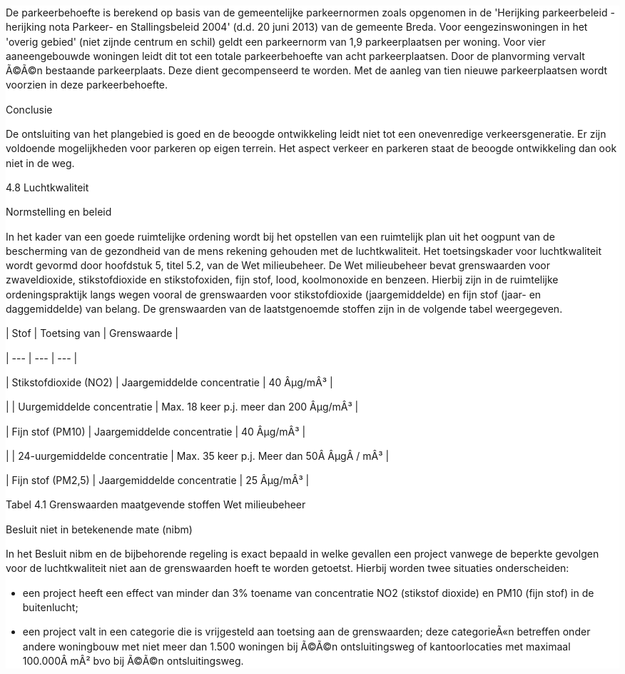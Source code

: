 De parkeerbehoefte is berekend op basis van de gemeentelijke parkeernormen zoals opgenomen in de 'Herijking parkeerbeleid \- herijking nota Parkeer\- en Stallingsbeleid 2004' (d.d. 20 juni 2013\) van de gemeente Breda. Voor eengezinswoningen in het 'overig gebied' (niet zijnde centrum en schil) geldt een parkeernorm van 1,9 parkeerplaatsen per woning. Voor vier aaneengebouwde woningen leidt dit tot een totale parkeerbehoefte van acht parkeerplaatsen. Door de planvorming vervalt Ã©Ã©n bestaande parkeerplaats. Deze dient gecompenseerd te worden. Met de aanleg van tien nieuwe parkeerplaatsen wordt voorzien in deze parkeerbehoefte.

Conclusie

De ontsluiting van het plangebied is goed en de beoogde ontwikkeling leidt niet tot een onevenredige verkeersgeneratie. Er zijn voldoende mogelijkheden voor parkeren op eigen terrein. Het aspect verkeer en parkeren staat de beoogde ontwikkeling dan ook niet in de weg.

4\.8 Luchtkwaliteit

Normstelling en beleid

In het kader van een goede ruimtelijke ordening wordt bij het opstellen van een ruimtelijk plan uit het oogpunt van de bescherming van de gezondheid van de mens rekening gehouden met de luchtkwaliteit. Het toetsingskader voor luchtkwaliteit wordt gevormd door hoofdstuk 5, titel 5\.2, van de Wet milieubeheer. De Wet milieubeheer bevat grenswaarden voor zwaveldioxide, stikstofdioxide en stikstofoxiden, fijn stof, lood, koolmonoxide en benzeen. Hierbij zijn in de ruimtelijke ordeningspraktijk langs wegen vooral de grenswaarden voor stikstofdioxide (jaargemiddelde) en fijn stof (jaar\- en daggemiddelde) van belang. De grenswaarden van de laatstgenoemde stoffen zijn in de volgende tabel weergegeven.

| Stof | Toetsing van | Grenswaarde |

| --- | --- | --- |

| Stikstofdioxide (NO2\) | Jaargemiddelde concentratie | 40 Âµg/mÂ³ |

|  | Uurgemiddelde concentratie | Max. 18 keer p.j. meer dan 200 Âµg/mÂ³ |

| Fijn stof (PM10\) | Jaargemiddelde concentratie | 40 Âµg/mÂ³ |

|  | 24\-uurgemiddelde concentratie | Max. 35 keer p.j. Meer dan 50Â ÂµgÂ / mÂ³ |

| Fijn stof (PM2,5\) | Jaargemiddelde concentratie | 25 Âµg/mÂ³ |

Tabel 4\.1 Grenswaarden maatgevende stoffen Wet milieubeheer

Besluit niet in betekenende mate (nibm)

In het Besluit nibm en de bijbehorende regeling is exact bepaald in welke gevallen een project vanwege de beperkte gevolgen voor de luchtkwaliteit niet aan de grenswaarden hoeft te worden getoetst. Hierbij worden twee situaties onderscheiden:

* een project heeft een effect van minder dan 3% toename van concentratie NO2 (stikstof dioxide) en PM10 (fijn stof) in de buitenlucht;

* een project valt in een categorie die is vrijgesteld aan toetsing aan de grenswaarden; deze categorieÃ«n betreffen onder andere woningbouw met niet meer dan 1\.500 woningen bij Ã©Ã©n ontsluitingsweg of kantoorlocaties met maximaal 100\.000Â mÂ² bvo bij Ã©Ã©n ontsluitingsweg.
